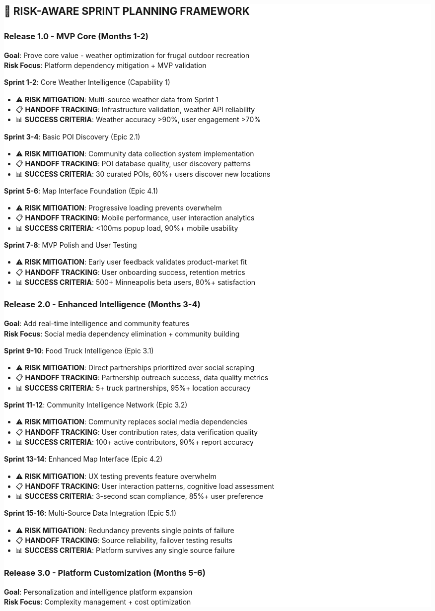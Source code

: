 
## **📅 RISK-AWARE SPRINT PLANNING FRAMEWORK**

### **Release 1.0 - MVP Core (Months 1-2)**
**Goal**: Prove core value - weather optimization for frugal outdoor recreation  
**Risk Focus**: Platform dependency mitigation + MVP validation

**Sprint 1-2**: Core Weather Intelligence (Capability 1)
- ⚠️ **RISK MITIGATION**: Multi-source weather data from Sprint 1
- 📋 **HANDOFF TRACKING**: Infrastructure validation, weather API reliability
- 📊 **SUCCESS CRITERIA**: Weather accuracy >90%, user engagement >70%

**Sprint 3-4**: Basic POI Discovery (Epic 2.1) 
- ⚠️ **RISK MITIGATION**: Community data collection system implementation
- 📋 **HANDOFF TRACKING**: POI database quality, user discovery patterns
- 📊 **SUCCESS CRITERIA**: 30 curated POIs, 60%+ users discover new locations

**Sprint 5-6**: Map Interface Foundation (Epic 4.1)
- ⚠️ **RISK MITIGATION**: Progressive loading prevents overwhelm
- 📋 **HANDOFF TRACKING**: Mobile performance, user interaction analytics
- 📊 **SUCCESS CRITERIA**: <100ms popup load, 90%+ mobile usability

**Sprint 7-8**: MVP Polish and User Testing
- ⚠️ **RISK MITIGATION**: Early user feedback validates product-market fit
- 📋 **HANDOFF TRACKING**: User onboarding success, retention metrics
- 📊 **SUCCESS CRITERIA**: 500+ Minneapolis beta users, 80%+ satisfaction

### **Release 2.0 - Enhanced Intelligence (Months 3-4)**
**Goal**: Add real-time intelligence and community features  
**Risk Focus**: Social media dependency elimination + community building

**Sprint 9-10**: Food Truck Intelligence (Epic 3.1)
- ⚠️ **RISK MITIGATION**: Direct partnerships prioritized over social scraping
- 📋 **HANDOFF TRACKING**: Partnership outreach success, data quality metrics
- 📊 **SUCCESS CRITERIA**: 5+ truck partnerships, 95%+ location accuracy

**Sprint 11-12**: Community Intelligence Network (Epic 3.2)
- ⚠️ **RISK MITIGATION**: Community replaces social media dependencies
- 📋 **HANDOFF TRACKING**: User contribution rates, data verification quality
- 📊 **SUCCESS CRITERIA**: 100+ active contributors, 90%+ report accuracy

**Sprint 13-14**: Enhanced Map Interface (Epic 4.2)
- ⚠️ **RISK MITIGATION**: UX testing prevents feature overwhelm
- 📋 **HANDOFF TRACKING**: User interaction patterns, cognitive load assessment
- 📊 **SUCCESS CRITERIA**: 3-second scan compliance, 85%+ user preference

**Sprint 15-16**: Multi-Source Data Integration (Epic 5.1)
- ⚠️ **RISK MITIGATION**: Redundancy prevents single points of failure
- 📋 **HANDOFF TRACKING**: Source reliability, failover testing results
- 📊 **SUCCESS CRITERIA**: Platform survives any single source failure

### **Release 3.0 - Platform Customization (Months 5-6)**
**Goal**: Personalization and intelligence platform expansion  
**Risk Focus**: Complexity management + cost optimization
